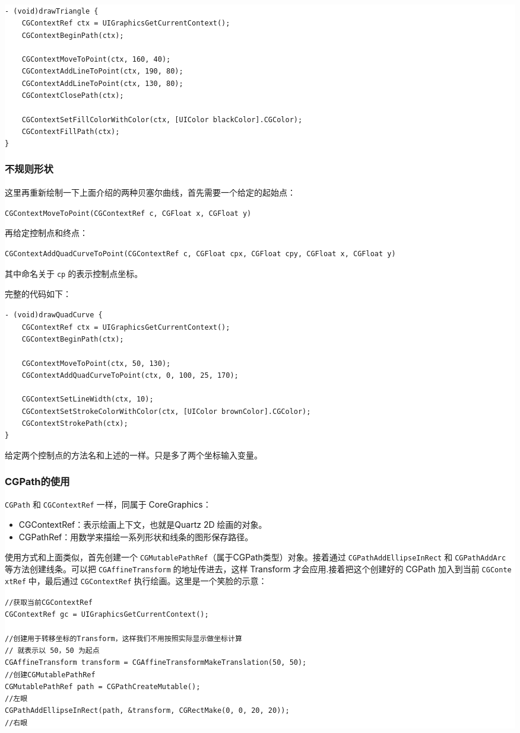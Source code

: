 ```objc
- (void)drawTriangle {
    CGContextRef ctx = UIGraphicsGetCurrentContext();
    CGContextBeginPath(ctx);

    CGContextMoveToPoint(ctx, 160, 40);
    CGContextAddLineToPoint(ctx, 190, 80);
    CGContextAddLineToPoint(ctx, 130, 80);
    CGContextClosePath(ctx);

    CGContextSetFillColorWithColor(ctx, [UIColor blackColor].CGColor);
    CGContextFillPath(ctx);
}
```

### 不规则形状

这里再重新绘制一下上面介绍的两种贝塞尔曲线，首先需要一个给定的起始点：

```objc
CGContextMoveToPoint(CGContextRef c, CGFloat x, CGFloat y)
```

再给定控制点和终点：

```objc
CGContextAddQuadCurveToPoint(CGContextRef c, CGFloat cpx, CGFloat cpy, CGFloat x, CGFloat y)
```

其中命名关于 `cp` 的表示控制点坐标。

完整的代码如下：

```objc
- (void)drawQuadCurve {
    CGContextRef ctx = UIGraphicsGetCurrentContext();
    CGContextBeginPath(ctx);

    CGContextMoveToPoint(ctx, 50, 130);
    CGContextAddQuadCurveToPoint(ctx, 0, 100, 25, 170);

    CGContextSetLineWidth(ctx, 10);
    CGContextSetStrokeColorWithColor(ctx, [UIColor brownColor].CGColor);
    CGContextStrokePath(ctx);
}
```

给定两个控制点的方法名和上述的一样。只是多了两个坐标输入变量。

### CGPath的使用
`CGPath` 和 `CGContextRef` 一样，同属于 CoreGraphics：
- CGContextRef：表示绘画上下文，也就是Quartz 2D 绘画的对象。
- CGPathRef：用数学来描绘一系列形状和线条的图形保存路径。

使用方式和上面类似，首先创建一个 `CGMutablePathRef`（属于CGPath类型）对象。接着通过 `CGPathAddEllipseInRect` 和 `CGPathAddArc` 等方法创建线条。可以把 `CGAffineTransform` 的地址传进去，这样 Transform 才会应用.接着把这个创建好的 CGPath 加入到当前 `CGContextRef` 中，最后通过 `CGContextRef` 执行绘画。这里是一个笑脸的示意：
```objc
//获取当前CGContextRef
CGContextRef gc = UIGraphicsGetCurrentContext();
    
//创建用于转移坐标的Transform，这样我们不用按照实际显示做坐标计算
// 就表示以 50，50 为起点
CGAffineTransform transform = CGAffineTransformMakeTranslation(50, 50);
//创建CGMutablePathRef
CGMutablePathRef path = CGPathCreateMutable();
//左眼
CGPathAddEllipseInRect(path, &transform, CGRectMake(0, 0, 20, 20));
//右眼
```